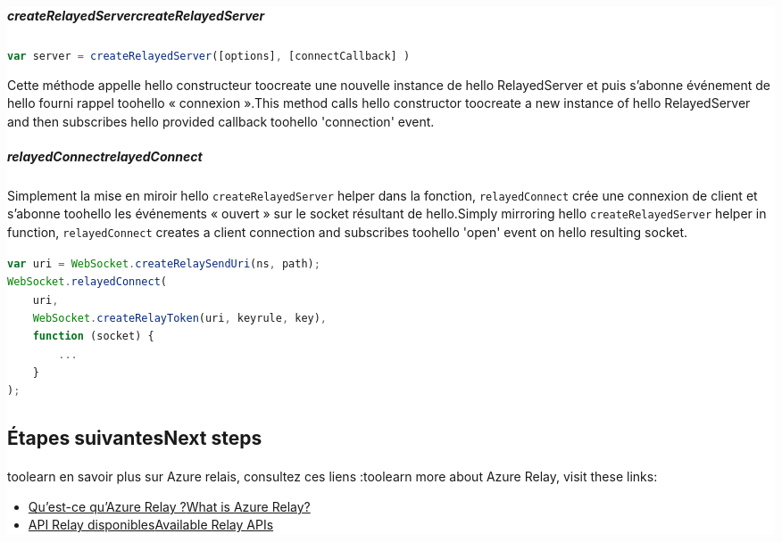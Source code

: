 ##### <a name="createrelayedserver"></a><span data-ttu-id="316b4-169">createRelayedServer</span><span class="sxs-lookup"><span data-stu-id="316b4-169">createRelayedServer</span></span>

```javascript
var server = createRelayedServer([options], [connectCallback] )
```

<span data-ttu-id="316b4-170">Cette méthode appelle hello constructeur toocreate une nouvelle instance de hello RelayedServer et puis s’abonne événement de hello fourni rappel toohello « connexion ».</span><span class="sxs-lookup"><span data-stu-id="316b4-170">This method calls hello constructor toocreate a new instance of hello RelayedServer and then subscribes hello provided callback toohello 'connection' event.</span></span>
 
##### <a name="relayedconnect"></a><span data-ttu-id="316b4-171">relayedConnect</span><span class="sxs-lookup"><span data-stu-id="316b4-171">relayedConnect</span></span>

<span data-ttu-id="316b4-172">Simplement la mise en miroir hello `createRelayedServer` helper dans la fonction, `relayedConnect` crée une connexion de client et s’abonne toohello les événements « ouvert » sur le socket résultant de hello.</span><span class="sxs-lookup"><span data-stu-id="316b4-172">Simply mirroring hello `createRelayedServer` helper in function, `relayedConnect` creates a client connection and subscribes toohello 'open' event on hello resulting socket.</span></span>

```JavaScript
var uri = WebSocket.createRelaySendUri(ns, path);
WebSocket.relayedConnect(
    uri,
    WebSocket.createRelayToken(uri, keyrule, key),
    function (socket) {
        ...
    }
);
```

## <a name="next-steps"></a><span data-ttu-id="316b4-173">Étapes suivantes</span><span class="sxs-lookup"><span data-stu-id="316b4-173">Next steps</span></span>
<span data-ttu-id="316b4-174">toolearn en savoir plus sur Azure relais, consultez ces liens :</span><span class="sxs-lookup"><span data-stu-id="316b4-174">toolearn more about Azure Relay, visit these links:</span></span>
* [<span data-ttu-id="316b4-175">Qu’est-ce qu’Azure Relay ?</span><span class="sxs-lookup"><span data-stu-id="316b4-175">What is Azure Relay?</span></span>](relay-what-is-it.md)
* [<span data-ttu-id="316b4-176">API Relay disponibles</span><span class="sxs-lookup"><span data-stu-id="316b4-176">Available Relay APIs</span></span>](relay-api-overview.md)
